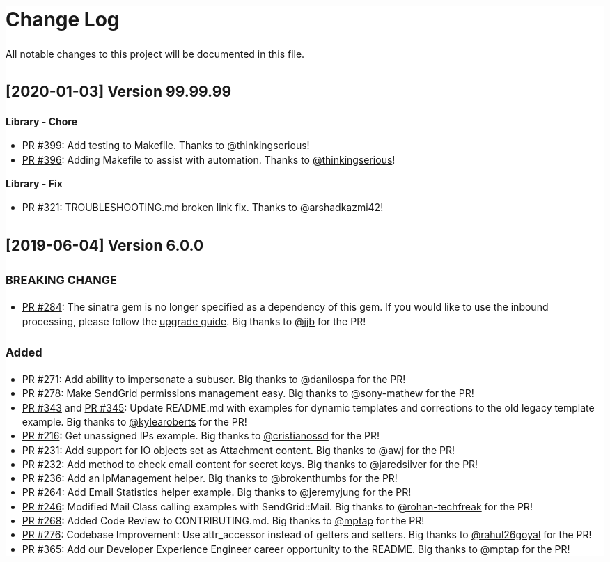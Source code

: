 # Change Log
All notable changes to this project will be documented in this file.

[2020-01-03] Version 99.99.99
-----------------------------
**Library - Chore**
- [PR #399](https://github.com/sendgrid/sendgrid-ruby/pull/399): Add testing to Makefile. Thanks to [@thinkingserious](https://github.com/thinkingserious)!
- [PR #396](https://github.com/sendgrid/sendgrid-ruby/pull/396): Adding Makefile to assist with automation. Thanks to [@thinkingserious](https://github.com/thinkingserious)!

**Library - Fix**
- [PR #321](https://github.com/sendgrid/sendgrid-ruby/pull/321): TROUBLESHOOTING.md broken link fix. Thanks to [@arshadkazmi42](https://github.com/arshadkazmi42)!


[2019-06-04] Version 6.0.0
--------------------------
### BREAKING CHANGE
- [PR #284](https://github.com/sendgrid/sendgrid-ruby/pull/284): The sinatra gem is no longer specified as a dependency of this gem. If you would like to use the inbound processing, please follow the [upgrade guide](https://github.com/sendgrid/sendgrid-ruby/blob/master/UPGRADE.md). Big thanks to [@jjb](https://github.com/jjb) for the PR!

### Added
- [PR #271](https://github.com/sendgrid/sendgrid-ruby/pull/271): Add ability to impersonate a subuser. Big thanks to [@danilospa](https://github.com/danilospa) for the PR!
- [PR #278](https://github.com/sendgrid/sendgrid-ruby/pull/278): Make SendGrid permissions management easy. Big thanks to [@sony-mathew](https://github.com/sony-mathew) for the PR!
- [PR #343](https://github.com/sendgrid/sendgrid-ruby/pull/343) and [PR #345](https://github.com/sendgrid/sendgrid-ruby/pull/345): Update README.md with examples for dynamic templates and corrections to the old legacy template example. Big thanks to [@kylearoberts](https://github.com/kylearoberts) for the PR!
- [PR #216](https://github.com/sendgrid/sendgrid-ruby/pull/216): Get unassigned IPs example. Big thanks to [@cristianossd](https://github.com/cristianossd) for the PR!
- [PR #231](https://github.com/sendgrid/sendgrid-ruby/pull/231): Add support for IO objects set as Attachment content. Big thanks to [@awj](https://github.com/awj) for the PR!
- [PR #232](https://github.com/sendgrid/sendgrid-ruby/pull/232): Add method to check email content for secret keys. Big thanks to [@jaredsilver](https://github.com/jaredsilver) for the PR!
- [PR #236](https://github.com/sendgrid/sendgrid-ruby/pull/236): Add an IpManagement helper. Big thanks to [@brokenthumbs](https://github.com/brokenthumbs) for the PR!
- [PR #264](https://github.com/sendgrid/sendgrid-ruby/pull/264): Add Email Statistics helper example. Big thanks to [@jeremyjung](https://github.com/jeremyjung) for the PR!
- [PR #246](https://github.com/sendgrid/sendgrid-ruby/pull/246): Modified Mail Class calling examples with SendGrid::Mail. Big thanks to [@rohan-techfreak](https://github.com/rohan-techfreak) for the PR!
- [PR #268](https://github.com/sendgrid/sendgrid-ruby/pull/268): Added Code Review to CONTRIBUTING.md. Big thanks to [@mptap](https://github.com/mptap) for the PR!
- [PR #276](https://github.com/sendgrid/sendgrid-ruby/pull/276): Codebase Improvement: Use attr_accessor instead of getters and setters. Big thanks to [@rahul26goyal](https://github.com/rahul26goyal) for the PR!
- [PR #365](https://github.com/sendgrid/sendgrid-ruby/pull/365): Add our Developer Experience Engineer career opportunity to the README. Big thanks to [@mptap](https://github.com/mptap) for the PR!

